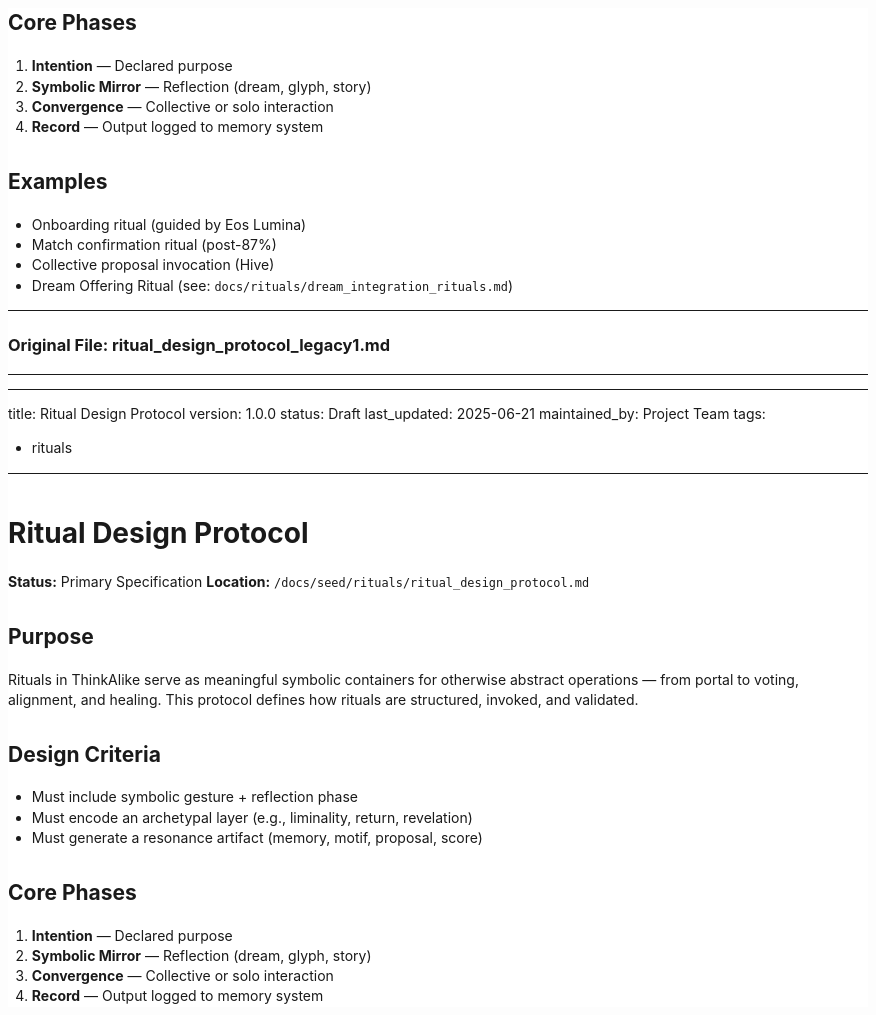 ## Core Phases

1. **Intention** — Declared purpose
2. **Symbolic Mirror** — Reflection (dream, glyph, story)
3. **Convergence** — Collective or solo interaction
4. **Record** — Output logged to memory system

## Examples

- Onboarding ritual (guided by Eos Lumina)
- Match confirmation ritual (post-87%)
- Collective proposal invocation (Hive)
- Dream Offering Ritual (see: `docs/rituals/dream_integration_rituals.md`)


---
### Original File: ritual_design_protocol_legacy1.md
---
---
title: Ritual Design Protocol
version: 1.0.0
status: Draft
last_updated: 2025-06-21
maintained_by: Project Team
tags:
- rituals
---


# Ritual Design Protocol

**Status:** Primary Specification
**Location:** `/docs/seed/rituals/ritual_design_protocol.md`

## Purpose

Rituals in ThinkAlike serve as meaningful symbolic containers for otherwise abstract operations — from portal to voting, alignment, and healing. This protocol defines how rituals are structured, invoked, and validated.

## Design Criteria

- Must include symbolic gesture + reflection phase
- Must encode an archetypal layer (e.g., liminality, return, revelation)
- Must generate a resonance artifact (memory, motif, proposal, score)

## Core Phases

1. **Intention** — Declared purpose
2. **Symbolic Mirror** — Reflection (dream, glyph, story)
3. **Convergence** — Collective or solo interaction
4. **Record** — Output logged to memory system
